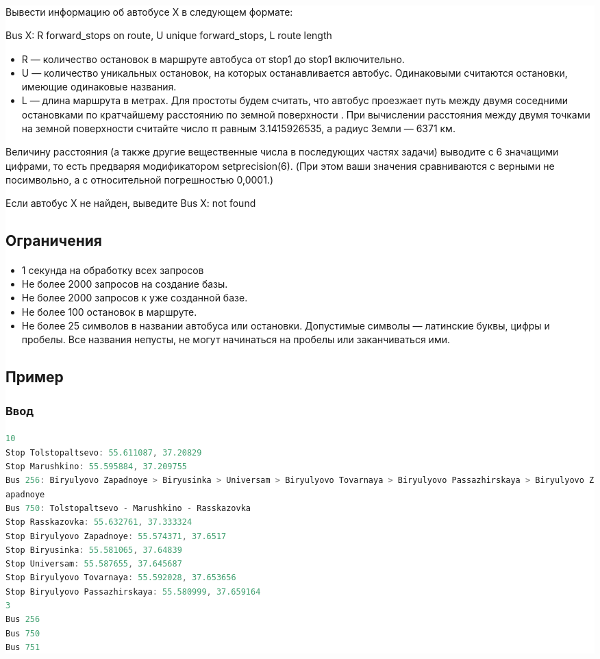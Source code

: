 Вывести информацию об автобусе X в следующем формате:

Bus X: R forward_stops on route, U unique forward_stops, L route length

- R — количество остановок в маршруте автобуса от stop1 до stop1 включительно.
- U — количество уникальных остановок, на которых останавливается автобус. Одинаковыми считаются остановки, имеющие 
  одинаковые названия.
- L — длина маршрута в метрах. Для простоты будем считать, что автобус проезжает путь между двумя соседними остановками
  по кратчайшему расстоянию по земной поверхности . При вычислении расстояния между двумя точками на земной поверхности 
  считайте число π равным 3.1415926535, а радиус Земли — 6371 км.

Величину расстояния (а также другие вещественные числа в последующих частях задачи) выводите с 6 значащими цифрами, 
то есть предваряя модификатором setprecision(6). (При этом ваши значения сравниваются с верными не посимвольно, а с 
относительной погрешностью 0,0001.)

Если автобус X не найден, выведите Bus X: not found

## Ограничения
- 1 секунда на обработку всех запросов
- Не более 2000 запросов на создание базы.
- Не более 2000 запросов к уже созданной базе.
- Не более 100 остановок в маршруте.
- Не более 25 символов в названии автобуса или остановки. Допустимые символы — латинские буквы, цифры и пробелы.
  Все названия непусты, не могут начинаться на пробелы или заканчиваться ими.

## Пример
### Ввод
```c++
10
Stop Tolstopaltsevo: 55.611087, 37.20829
Stop Marushkino: 55.595884, 37.209755
Bus 256: Biryulyovo Zapadnoye > Biryusinka > Universam > Biryulyovo Tovarnaya > Biryulyovo Passazhirskaya > Biryulyovo Zapadnoye
Bus 750: Tolstopaltsevo - Marushkino - Rasskazovka
Stop Rasskazovka: 55.632761, 37.333324
Stop Biryulyovo Zapadnoye: 55.574371, 37.6517
Stop Biryusinka: 55.581065, 37.64839
Stop Universam: 55.587655, 37.645687
Stop Biryulyovo Tovarnaya: 55.592028, 37.653656
Stop Biryulyovo Passazhirskaya: 55.580999, 37.659164
3
Bus 256
Bus 750
Bus 751
```
